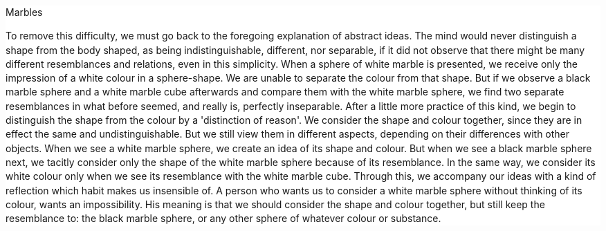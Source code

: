 Marbles

To remove this difficulty, we must go back to the foregoing explanation of abstract ideas.
The mind would never distinguish a shape from the body shaped, as being indistinguishable, different, nor separable, if it did not observe that there might be many different resemblances and relations, even in this simplicity.
When a sphere of white marble is presented, we receive only the impression of a white colour in a sphere-shape.
We are unable to separate the colour from that shape.
But if we observe a black marble sphere and a white marble cube afterwards and compare them with the white marble sphere, we find two separate resemblances in what before seemed, and really is, perfectly inseparable.
After a little more practice of this kind, we begin to distinguish the shape from the colour by a 'distinction of reason'.
We consider the shape and colour together, since they are in effect the same and undistinguishable.
But we still view them in different aspects, depending on their differences with other objects.
When we see a white marble sphere, we create an idea of its shape and colour.
But when we see a black marble sphere next, we tacitly consider only the shape of the white marble sphere because of its resemblance.
In the same way, we consider its white colour only when we see its resemblance with the white marble cube.
Through this, we accompany our ideas with a kind of reflection which habit makes us insensible of.
A person who wants us to consider a white marble sphere without thinking of its colour, wants an impossibility.
His meaning is that we should consider the shape and colour together, but still keep the resemblance to:
the black marble sphere, or
any other sphere of whatever colour or substance.